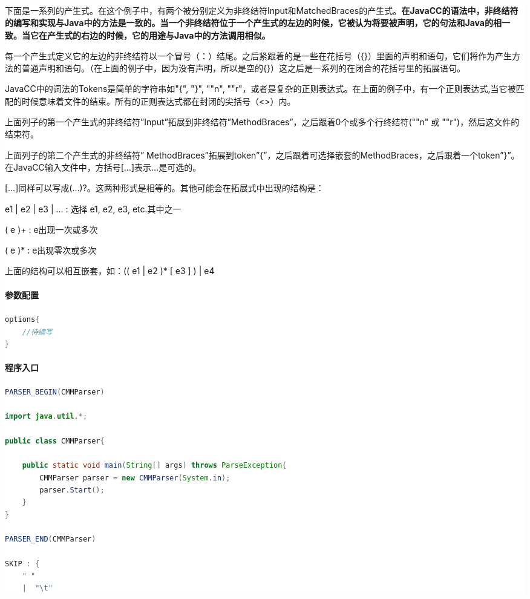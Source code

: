 


> 
下面是一系列的产生式。在这个例子中，有两个被分别定义为非终结符Input和MatchedBraces的产生式。**在JavaCC的语法中，非终结符的编写和实现与Java中的方法是一致的。当一个非终结符位于一个产生式的左边的时候，它被认为将要被声明，它的句法和Java的相一致。当它在产生式的右边的时候，它的用途与Java中的方法调用相似。**


> 
每一个产生式定义它的左边的非终结符以一个冒号（：）结尾。之后紧跟着的是一些在花括号（{}）里面的声明和语句，它们将作为产生方法的普通声明和语句。（在上面的例子中，因为没有声明，所以是空的{}）这之后是一系列的在闭合的花括号里的拓展语句。


> 
JavaCC中的词法的Tokens是简单的字符串如"{", "}", ""n", ""r"，或者是复杂的正则表达式。在上面的例子中，有一个正则表达式<EOF>,当它被匹配的时候意味着文件的结束。所有的正则表达式都在封闭的尖括号（<>）内。


> 
上面列子的第一个产生式的非终结符”Input”拓展到非终结符”MethodBraces”，之后跟着0个或多个行终结符(""n" 或 ""r")，然后这文件的结束符。


> 
上面列子的第二个产生式的非终结符” MethodBraces”拓展到token”{”，之后跟着可选择嵌套的MethodBraces，之后跟着一个token”}”。在JavaCC输入文件中，方括号[…]表示…是可选的。


> 
[…]同样可以写成(…)?。这两种形式是相等的。其他可能会在拓展式中出现的结构是：


> 
   e1 | e2 | e3 | ...    : 选择 e1, e2, e3, etc.其中之一


> 
   ( e )+             : e出现一次或多次


> 
   ( e )*             : e出现零次或多次


> 
上面的结构可以相互嵌套，如：(( e1 | e2 )* [ e3 ] ) | e4


#### 参数配置

```java
options{
    //待编写
}
```

#### 程序入口

```java
PARSER_BEGIN(CMMParser)

import java.util.*;

public class CMMParser{

    public static void main(String[] args) throws ParseException{
        CMMParser parser = new CMMParser(System.in);
        parser.Start();
    }
}

PARSER_END(CMMParser)

SKIP : {
    " "
    |  "\t"
```